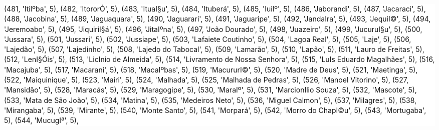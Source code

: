 (481, 'ItiIºba', 5),
(482, 'ItororÓ', 5),
(483, 'ItuaI§u', 5),
(484, 'Ituberá', 5),
(485, 'IuiIº', 5),
(486, 'Jaborandi', 5),
(487, 'Jacaraci', 5),
(488, 'Jacobina', 5),
(489, 'Jaguaquara', 5),
(490, 'Jaguarari', 5),
(491, 'Jaguaripe', 5),
(492, 'JandaI­ra', 5),
(493, 'JequiI©', 5),
(494, 'Jeremoabo', 5),
(495, 'JiquiriI§á', 5),
(496, 'JitaIºna', 5),
(497, 'João Dourado', 5),
(498, 'Juazeiro', 5),
(499, 'JucuruI§u', 5),
(500, 'Jussara', 5),
(501, 'Jussari', 5),
(502, 'Jussiape', 5),
(503, 'Lafaiete Coutinho', 5),
(504, 'Lagoa Real', 5),
(505, 'Laje', 5),
(506, 'Lajedão', 5),
(507, 'Lajedinho', 5),
(508, 'Lajedo do Tabocal', 5),
(509, 'Lamarão', 5),
(510, 'Lapão', 5),
(511, 'Lauro de Freitas', 5),
(512, 'LenI§Óis', 5),
(513, 'LicI­nio de Almeida', 5),
(514, 'Livramento de Nossa Senhora', 5),
(515, 'LuI­s Eduardo Magalhães', 5),
(516, 'Macajuba', 5),
(517, 'Macarani', 5),
(518, 'MacaIºbas', 5),
(519, 'MacururI©', 5),
(520, 'Madre de Deus', 5),
(521, 'Maetinga', 5),
(522, 'Maiquinique', 5),
(523, 'Mairi', 5),
(524, 'Malhada', 5),
(525, 'Malhada de Pedras', 5),
(526, 'Manoel Vitorino', 5),
(527, 'Mansidão', 5),
(528, 'Maracás', 5),
(529, 'Maragogipe', 5),
(530, 'MaraIº', 5),
(531, 'MarcionI­lio Souza', 5),
(532, 'Mascote', 5),
(533, 'Mata de São João', 5),
(534, 'Matina', 5),
(535, 'Medeiros Neto', 5),
(536, 'Miguel Calmon', 5),
(537, 'Milagres', 5),
(538, 'Mirangaba', 5),
(539, 'Mirante', 5),
(540, 'Monte Santo', 5),
(541, 'Morpará', 5),
(542, 'Morro do ChapI©u', 5),
(543, 'Mortugaba', 5),
(544, 'MucugIª', 5),